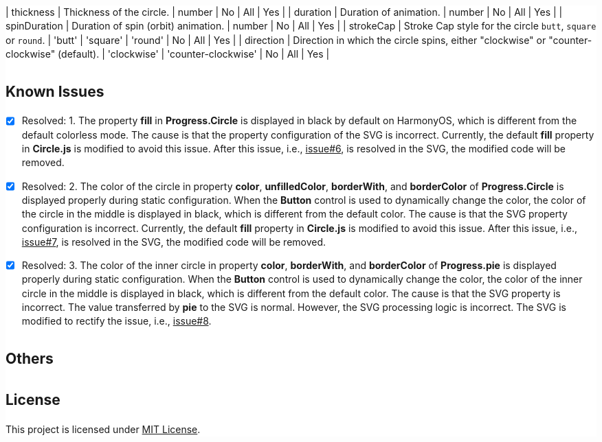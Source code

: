 | thickness        | Thickness of the circle.                                                                  | number                             | No       | All      | Yes               |
| duration         | Duration of animation.                                                                    | number                             | No       | All      | Yes               |
| spinDuration     | Duration of spin (orbit) animation.                                                       | number                             | No       | All      | Yes               |
| strokeCap        | Stroke Cap style for the circle `butt`, `square` or `round`.                              | 'butt' \| 'square' \| 'round'      | No       | All      | Yes               |
| direction        | Direction in which the circle spins, either "clockwise" or "counter-clockwise" (default). | 'clockwise' \| 'counter-clockwise' | No       | All      | Yes               |

## Known Issues

- [x] Resolved: 1. The property **fill** in **Progress.Circle** is displayed in black by default on HarmonyOS, which is different from the default colorless mode. The cause is that the property configuration of the SVG is incorrect. Currently, the default **fill** property in **Circle.js** is modified to avoid this issue. After this issue, i.e., [issue#6](https://github.com/react-native-oh-library/react-native-svg/issues/6), is resolved in the SVG, the modified code will be removed.

- [x] Resolved: 2. The color of the circle in property **color**, **unfilledColor**, **borderWith**, and **borderColor** of **Progress.Circle** is displayed properly during static configuration. When the **Button** control is used to dynamically change the color, the color of the circle in the middle is displayed in black, which is different from the default color. The cause is that the SVG property configuration is incorrect. Currently, the default **fill** property in **Circle.js** is modified to avoid this issue. After this issue, i.e., [issue#7](https://github.com/react-native-oh-library/react-native-svg/issues/7), is resolved in the SVG, the modified code will be removed.

- [x] Resolved: 3. The color of the inner circle in property **color**, **borderWith**, and **borderColor** of **Progress.pie** is displayed properly during static configuration. When the **Button** control is used to dynamically change the color, the color of the inner circle in the middle is displayed in black, which is different from the default color. The cause is that the SVG property is incorrect. The value transferred by **pie** to the SVG is normal. However, the SVG processing logic is incorrect. The SVG is modified to rectify the issue, i.e., [issue#8](https://github.com/react-native-oh-library/react-native-svg/issues/8).

## Others

## License

This project is licensed under [MIT License](https://github.com/oblador/react-native-progress/blob/master/LICENSE).

